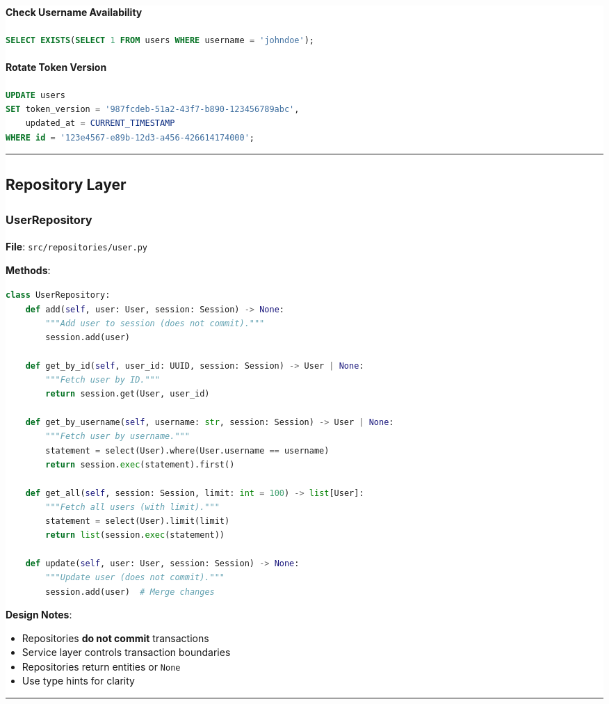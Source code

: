 #### Check Username Availability
```sql
SELECT EXISTS(SELECT 1 FROM users WHERE username = 'johndoe');
```

#### Rotate Token Version
```sql
UPDATE users 
SET token_version = '987fcdeb-51a2-43f7-b890-123456789abc',
    updated_at = CURRENT_TIMESTAMP
WHERE id = '123e4567-e89b-12d3-a456-426614174000';
```

---

## Repository Layer

### UserRepository

**File**: `src/repositories/user.py`

**Methods**:

```python
class UserRepository:
    def add(self, user: User, session: Session) -> None:
        """Add user to session (does not commit)."""
        session.add(user)
    
    def get_by_id(self, user_id: UUID, session: Session) -> User | None:
        """Fetch user by ID."""
        return session.get(User, user_id)
    
    def get_by_username(self, username: str, session: Session) -> User | None:
        """Fetch user by username."""
        statement = select(User).where(User.username == username)
        return session.exec(statement).first()
    
    def get_all(self, session: Session, limit: int = 100) -> list[User]:
        """Fetch all users (with limit)."""
        statement = select(User).limit(limit)
        return list(session.exec(statement))
    
    def update(self, user: User, session: Session) -> None:
        """Update user (does not commit)."""
        session.add(user)  # Merge changes
```

**Design Notes**:
- Repositories **do not commit** transactions
- Service layer controls transaction boundaries
- Repositories return entities or `None`
- Use type hints for clarity

---